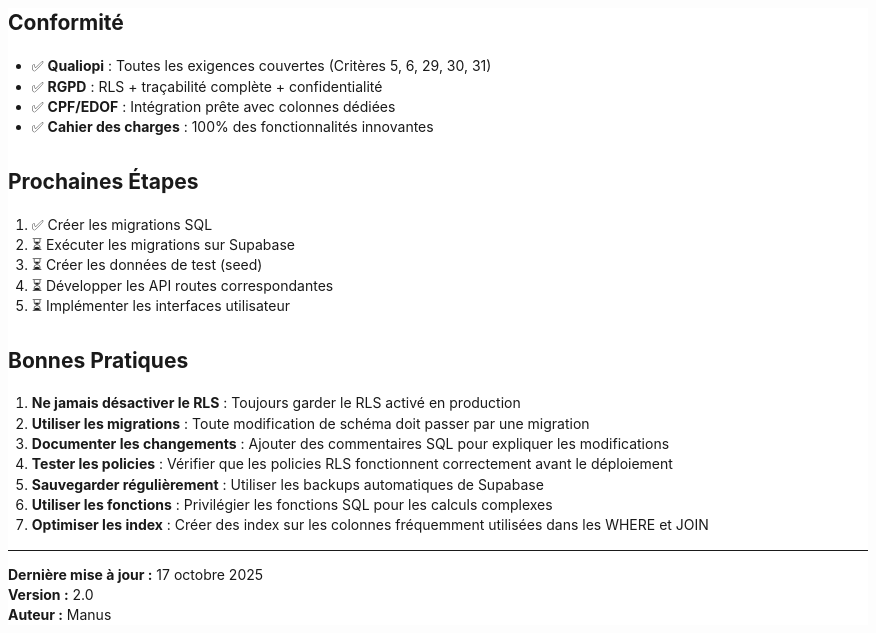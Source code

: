 ## Conformité

- ✅ **Qualiopi** : Toutes les exigences couvertes (Critères 5, 6, 29, 30, 31)
- ✅ **RGPD** : RLS + traçabilité complète + confidentialité
- ✅ **CPF/EDOF** : Intégration prête avec colonnes dédiées
- ✅ **Cahier des charges** : 100% des fonctionnalités innovantes

## Prochaines Étapes

1. ✅ Créer les migrations SQL
2. ⏳ Exécuter les migrations sur Supabase
3. ⏳ Créer les données de test (seed)
4. ⏳ Développer les API routes correspondantes
5. ⏳ Implémenter les interfaces utilisateur

## Bonnes Pratiques

1. **Ne jamais désactiver le RLS** : Toujours garder le RLS activé en production
2. **Utiliser les migrations** : Toute modification de schéma doit passer par une migration
3. **Documenter les changements** : Ajouter des commentaires SQL pour expliquer les modifications
4. **Tester les policies** : Vérifier que les policies RLS fonctionnent correctement avant le déploiement
5. **Sauvegarder régulièrement** : Utiliser les backups automatiques de Supabase
6. **Utiliser les fonctions** : Privilégier les fonctions SQL pour les calculs complexes
7. **Optimiser les index** : Créer des index sur les colonnes fréquemment utilisées dans les WHERE et JOIN

---

**Dernière mise à jour :** 17 octobre 2025  
**Version :** 2.0  
**Auteur :** Manus

